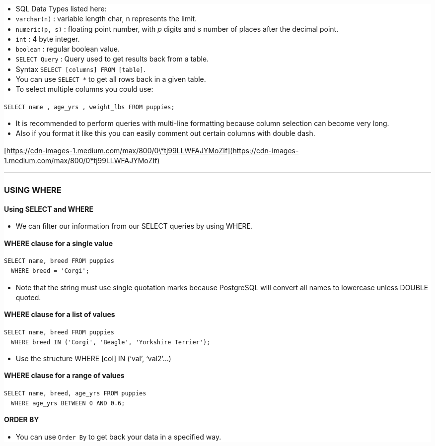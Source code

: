 - SQL Data Types listed here:
- `varchar(n)` : variable length char, n represents the limit.
- `numeric(p, s)` : floating point number, with _p_ digits and _s_ number of places after the decimal point.
- `int` : 4 byte integer.
- `boolean` : regular boolean value.
- `SELECT Query` : Query used to get results back from a table.
- Syntax `SELECT [columns] FROM [table]`.
- You can use `SELECT *` to get all rows back in a given table.
- To select multiple columns you could use:

```
SELECT name , age_yrs , weight_lbs FROM puppies;
```

- It is recommended to perform queries with multi-line formatting because column selection can become very long.
- Also if you format it like this you can easily comment out certain columns with double dash.

[https://cdn-images-1.medium.com/max/800/0\*tj99LLWFAJYMoZIf](https://cdn-images-1.medium.com/max/800/0*tj99LLWFAJYMoZIf)

---

### USING WHERE

**Using SELECT and WHERE**

- We can filter our information from our SELECT queries by using WHERE.

**WHERE clause for a single value**

```
SELECT name, breed FROM puppies
  WHERE breed = 'Corgi';
```

- Note that the string must use single quotation marks because PostgreSQL will convert all names to lowercase unless DOUBLE quoted.

**WHERE clause for a list of values**

```
SELECT name, breed FROM puppies
  WHERE breed IN ('Corgi', 'Beagle', 'Yorkshire Terrier');
```

- Use the structure WHERE [col] IN (‘val’, ‘val2’…)

**WHERE clause for a range of values**

```
SELECT name, breed, age_yrs FROM puppies
  WHERE age_yrs BETWEEN 0 AND 0.6;
```

**ORDER BY**

- You can use `Order By` to get back your data in a specified way.
